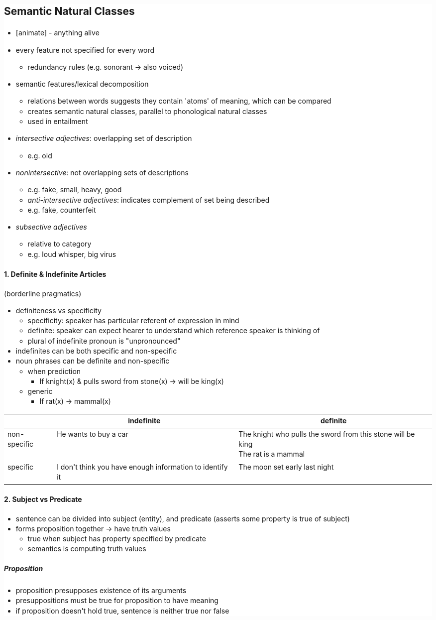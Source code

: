 ## Semantic Natural Classes
- [animate] - anything alive
- every feature not specified for every word
	- redundancy rules (e.g. sonorant -> also voiced)

- semantic features/lexical decomposition
	- relations between words suggests they contain 'atoms' of meaning, which can be compared
	- creates semantic natural classes, parallel to phonological natural classes
	- used in entailment
- _intersective adjectives_: overlapping set of description
	- e.g. old
- _nonintersective_: not overlapping sets of descriptions
	- e.g. fake, small, heavy, good
	- _anti-intersective adjectives_: indicates complement of set being described
	- e.g. fake, counterfeit
- _subsective adjectives_
	- relative to category
	- e.g. loud whisper, big virus

#### 1. Definite & Indefinite Articles
(borderline pragmatics)
- definiteness vs specificity
	- specificity: speaker has particular referent of expression in mind
	- definite: speaker can expect hearer to understand which reference speaker is thinking of
	- plural of indefinite pronoun is "unpronounced"
- indefinites can be both specific and non-specific
- noun phrases can be definite and non-specific
	- when prediction
		- If knight(x) & pulls sword from stone(x) -> will be king(x)
	- generic
		- If rat(x) -> mammal(x)

| | indefinite | definite |
| - | - | - |
| non-specific| He wants to buy a car | The knight who pulls the sword from this stone will be king <br> The rat is a mammal |
| specific | I don't think you have enough information to identify it | The moon set early last night |

#### 2. Subject vs Predicate
- sentence can be divided into subject (entity), and predicate (asserts some property is true of subject)
- forms proposition together -> have truth values
	- true when subject has property specified by predicate
	- semantics is computing truth values

##### Proposition
- proposition presupposes existence of its arguments
- presuppositions must be true for proposition to have meaning
- if proposition doesn't hold true, sentence is neither true nor false
